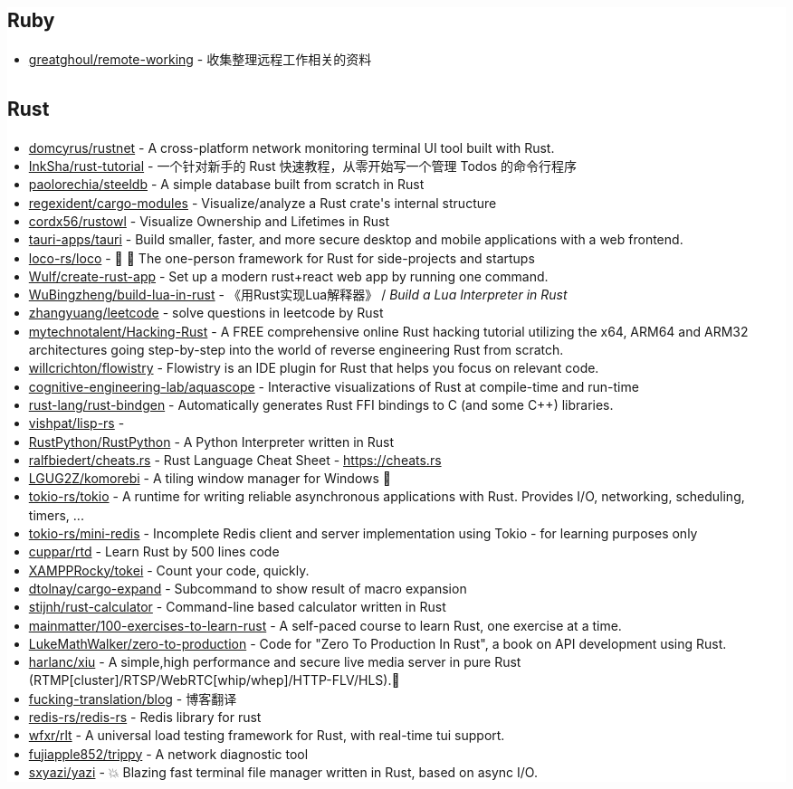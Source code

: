 ## Ruby 

- [greatghoul/remote-working](https://github.com/greatghoul/remote-working) - 收集整理远程工作相关的资料

## Rust 

- [domcyrus/rustnet](https://github.com/domcyrus/rustnet) - A cross-platform network monitoring terminal UI tool built with Rust.
- [InkSha/rust-tutorial](https://github.com/InkSha/rust-tutorial) - 一个针对新手的 Rust 快速教程，从零开始写一个管理 Todos 的命令行程序
- [paolorechia/steeldb](https://github.com/paolorechia/steeldb) - A simple database built from scratch in Rust
- [regexident/cargo-modules](https://github.com/regexident/cargo-modules) - Visualize/analyze a Rust crate's internal structure
- [cordx56/rustowl](https://github.com/cordx56/rustowl) - Visualize Ownership and Lifetimes in Rust
- [tauri-apps/tauri](https://github.com/tauri-apps/tauri) - Build smaller, faster, and more secure desktop and mobile applications with a web frontend.
- [loco-rs/loco](https://github.com/loco-rs/loco) - 🚂 🦀 The one-person framework for Rust for side-projects and startups
- [Wulf/create-rust-app](https://github.com/Wulf/create-rust-app) - Set up a modern rust+react web app by running one command.
- [WuBingzheng/build-lua-in-rust](https://github.com/WuBingzheng/build-lua-in-rust) - 《用Rust实现Lua解释器》 / _Build a Lua Interpreter in Rust_
- [zhangyuang/leetcode](https://github.com/zhangyuang/leetcode) - solve questions in leetcode by Rust
- [mytechnotalent/Hacking-Rust](https://github.com/mytechnotalent/Hacking-Rust) - A  FREE comprehensive online Rust hacking tutorial utilizing the x64, ARM64 and ARM32 architectures going step-by-step into the world of reverse engineering Rust from scratch.
- [willcrichton/flowistry](https://github.com/willcrichton/flowistry) - Flowistry is an IDE plugin for Rust that helps you focus on relevant code.
- [cognitive-engineering-lab/aquascope](https://github.com/cognitive-engineering-lab/aquascope) - Interactive visualizations of Rust at compile-time and run-time
- [rust-lang/rust-bindgen](https://github.com/rust-lang/rust-bindgen) - Automatically generates Rust FFI bindings to C (and some C++) libraries.
- [vishpat/lisp-rs](https://github.com/vishpat/lisp-rs) - 
- [RustPython/RustPython](https://github.com/RustPython/RustPython) - A Python Interpreter written in Rust
- [ralfbiedert/cheats.rs](https://github.com/ralfbiedert/cheats.rs) - Rust Language Cheat Sheet - https://cheats.rs
- [LGUG2Z/komorebi](https://github.com/LGUG2Z/komorebi) - A tiling window manager for Windows 🍉
- [tokio-rs/tokio](https://github.com/tokio-rs/tokio) - A runtime for writing reliable asynchronous applications with Rust. Provides I/O, networking, scheduling, timers, ...
- [tokio-rs/mini-redis](https://github.com/tokio-rs/mini-redis) - Incomplete Redis client and server implementation using Tokio - for learning purposes only
- [cuppar/rtd](https://github.com/cuppar/rtd) - Learn Rust by 500 lines code
- [XAMPPRocky/tokei](https://github.com/XAMPPRocky/tokei) - Count your code, quickly.
- [dtolnay/cargo-expand](https://github.com/dtolnay/cargo-expand) - Subcommand to show result of macro expansion
- [stijnh/rust-calculator](https://github.com/stijnh/rust-calculator) - Command-line based calculator written in Rust
- [mainmatter/100-exercises-to-learn-rust](https://github.com/mainmatter/100-exercises-to-learn-rust) - A self-paced course to learn Rust, one exercise at a time.
- [LukeMathWalker/zero-to-production](https://github.com/LukeMathWalker/zero-to-production) - Code for "Zero To Production In Rust", a book on API development using Rust.
- [harlanc/xiu](https://github.com/harlanc/xiu) - A simple,high performance and secure live media server in pure Rust (RTMP[cluster]/RTSP/WebRTC[whip/whep]/HTTP-FLV/HLS).🦀
- [fucking-translation/blog](https://github.com/fucking-translation/blog) - 博客翻译
- [redis-rs/redis-rs](https://github.com/redis-rs/redis-rs) - Redis library for rust
- [wfxr/rlt](https://github.com/wfxr/rlt) - A universal load testing framework for Rust, with real-time tui support.
- [fujiapple852/trippy](https://github.com/fujiapple852/trippy) - A network diagnostic tool
- [sxyazi/yazi](https://github.com/sxyazi/yazi) - 💥 Blazing fast terminal file manager written in Rust, based on async I/O.